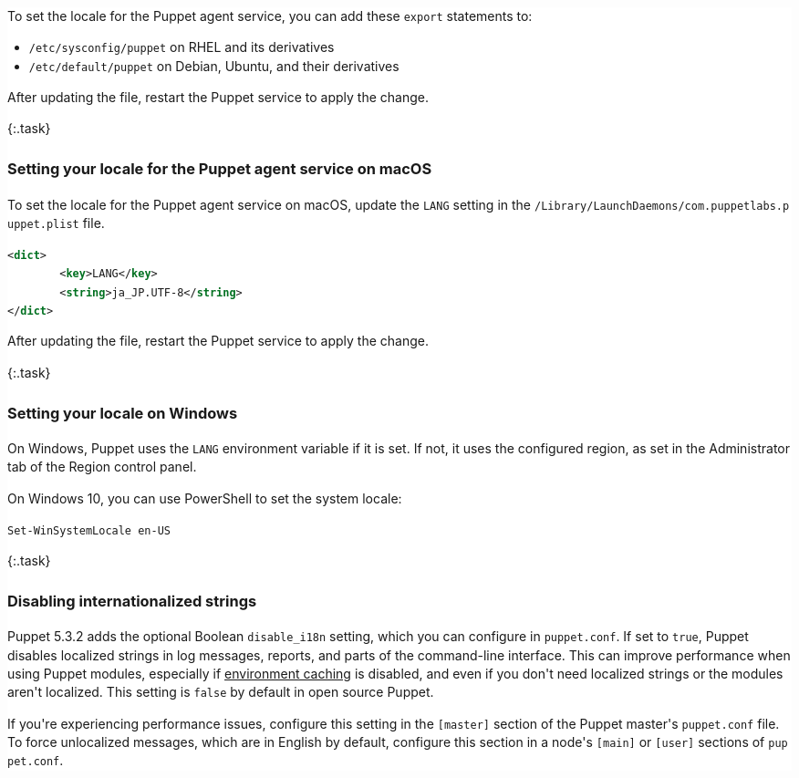 To set the locale for the Puppet agent service, you can add these `export` statements to:

-   `/etc/sysconfig/puppet` on RHEL and its derivatives
-   `/etc/default/puppet` on Debian, Ubuntu, and their derivatives

After updating the file, restart the Puppet service to apply the change.

{:.task}
### Setting your locale for the Puppet agent service on macOS

To set the locale for the Puppet agent service on macOS, update the `LANG` setting in the `/Library/LaunchDaemons/com.puppetlabs.puppet.plist` file.

```xml
<dict>
        <key>LANG</key>
        <string>ja_JP.UTF-8</string>
</dict>
```

After updating the file, restart the Puppet service to apply the change.

{:.task}
### Setting your locale on Windows

On Windows, Puppet uses the `LANG` environment variable if it is set. If not, it uses the configured region, as set in the Administrator tab of the Region control panel.

On Windows 10, you can use PowerShell to set the system locale:

```
Set-WinSystemLocale en-US
```

{:.task}
### Disabling internationalized strings

Puppet 5.3.2 adds the optional Boolean `disable_i18n` setting, which you can configure in `puppet.conf`. If set to `true`, Puppet disables localized strings in log messages, reports, and parts of the command-line interface. This can improve performance when using Puppet modules, especially if [environment caching](./environments_creating.markdown#environment_timeout) is disabled, and even if you don't need localized strings or the modules aren't localized. This setting is `false` by default in open source Puppet.

If you're experiencing performance issues, configure this setting in the `[master]` section of the Puppet master's `puppet.conf` file. To force unlocalized messages, which are in English by default, configure this section in a node's `[main]` or `[user]` sections of `puppet.conf`.

[short list]: ./config_important_settings.html
[conf_ref]: ./configuration.html
[puppet.conf]: ./config_file_main.html
[auth.conf]: ./config_file_auth.html
[puppetdb.conf]: ./config_file_puppetdb.html
[puppetserver_config]: {{puppetserver}}/configuration.html